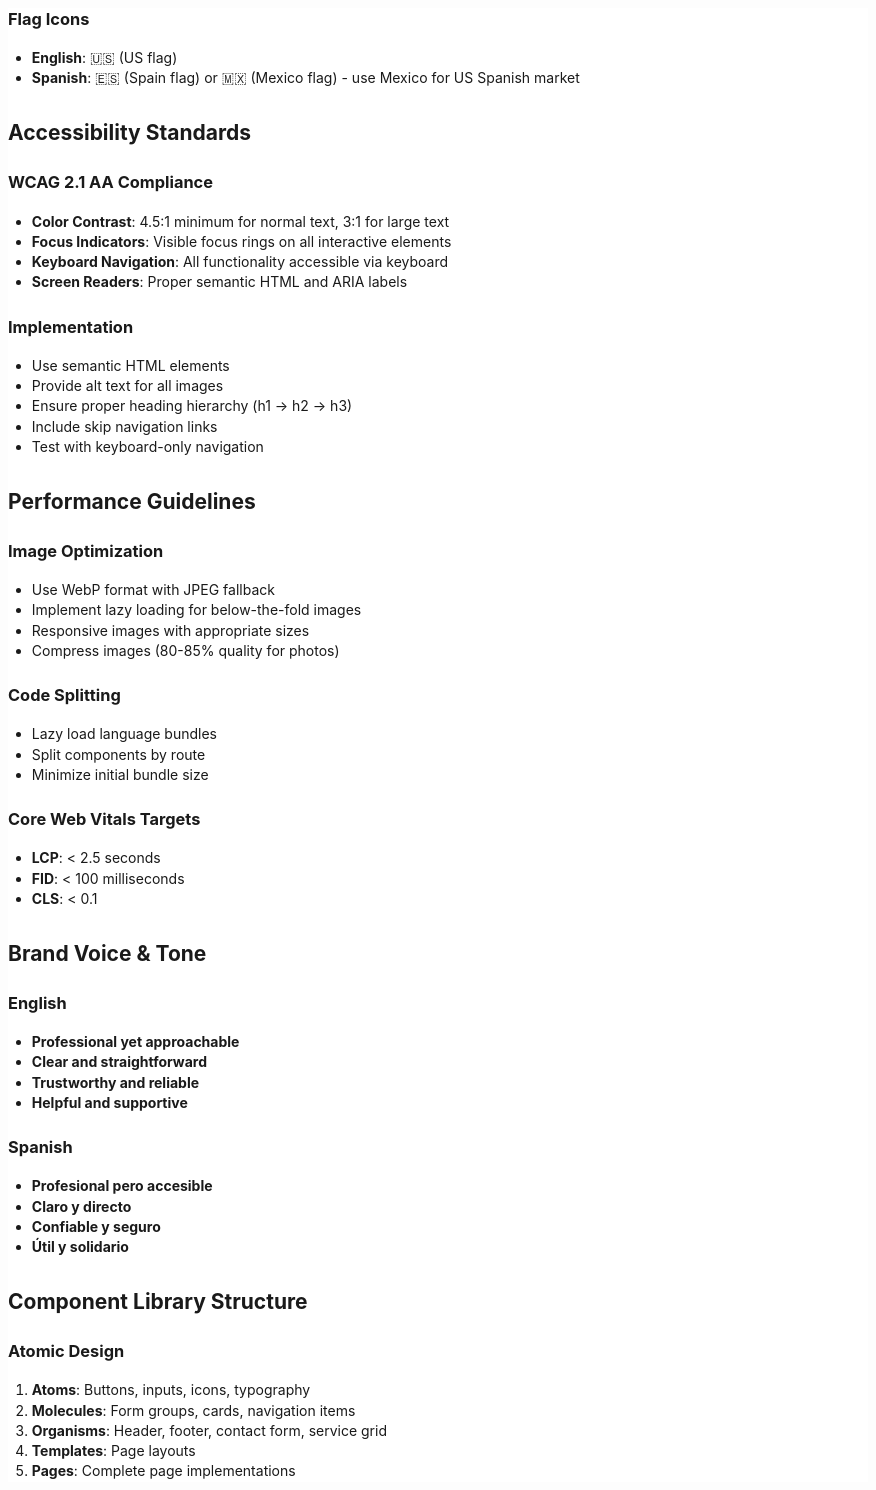 ### Flag Icons
- **English**: 🇺🇸 (US flag)
- **Spanish**: 🇪🇸 (Spain flag) or 🇲🇽 (Mexico flag) - use Mexico for US Spanish market

## Accessibility Standards

### WCAG 2.1 AA Compliance
- **Color Contrast**: 4.5:1 minimum for normal text, 3:1 for large text
- **Focus Indicators**: Visible focus rings on all interactive elements
- **Keyboard Navigation**: All functionality accessible via keyboard
- **Screen Readers**: Proper semantic HTML and ARIA labels

### Implementation
- Use semantic HTML elements
- Provide alt text for all images
- Ensure proper heading hierarchy (h1 → h2 → h3)
- Include skip navigation links
- Test with keyboard-only navigation

## Performance Guidelines

### Image Optimization
- Use WebP format with JPEG fallback
- Implement lazy loading for below-the-fold images
- Responsive images with appropriate sizes
- Compress images (80-85% quality for photos)

### Code Splitting
- Lazy load language bundles
- Split components by route
- Minimize initial bundle size

### Core Web Vitals Targets
- **LCP**: < 2.5 seconds
- **FID**: < 100 milliseconds
- **CLS**: < 0.1

## Brand Voice & Tone

### English
- **Professional yet approachable**
- **Clear and straightforward**
- **Trustworthy and reliable**
- **Helpful and supportive**

### Spanish
- **Profesional pero accesible**
- **Claro y directo**
- **Confiable y seguro**
- **Útil y solidario**

## Component Library Structure

### Atomic Design
1. **Atoms**: Buttons, inputs, icons, typography
2. **Molecules**: Form groups, cards, navigation items
3. **Organisms**: Header, footer, contact form, service grid
4. **Templates**: Page layouts
5. **Pages**: Complete page implementations 